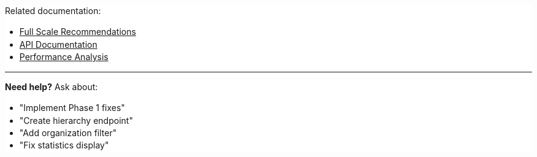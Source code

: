 Related documentation:
- [Full Scale Recommendations](./TEST_METHODS_SCALE_RECOMMENDATIONS.md)
- [API Documentation](./API_DOCUMENTATION.md)
- [Performance Analysis](./PERFORMANCE_ANALYSIS.md)

---

**Need help?** Ask about:
- "Implement Phase 1 fixes"
- "Create hierarchy endpoint"
- "Add organization filter"
- "Fix statistics display"

